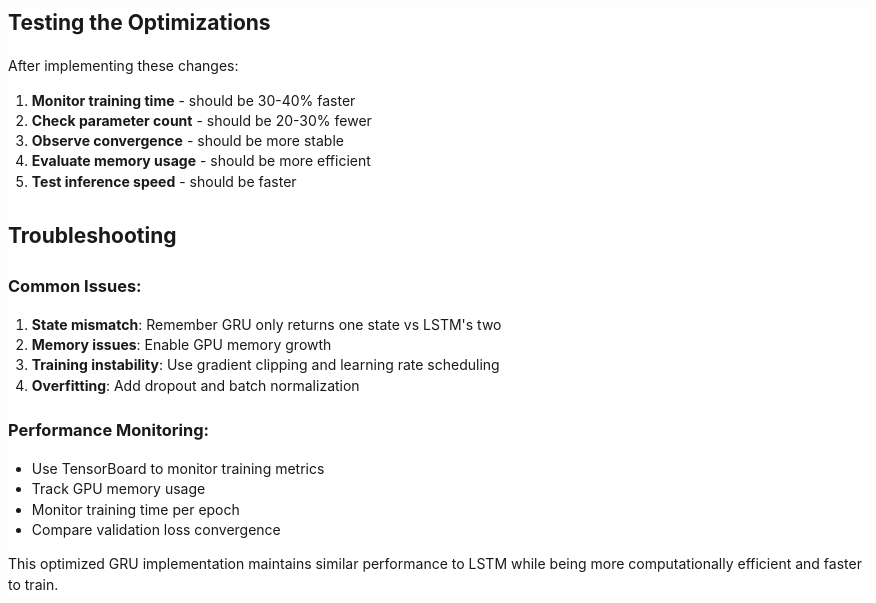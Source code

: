## Testing the Optimizations

After implementing these changes:

1. **Monitor training time** - should be 30-40% faster
2. **Check parameter count** - should be 20-30% fewer
3. **Observe convergence** - should be more stable
4. **Evaluate memory usage** - should be more efficient
5. **Test inference speed** - should be faster

## Troubleshooting

### Common Issues:

1. **State mismatch**: Remember GRU only returns one state vs LSTM's two
2. **Memory issues**: Enable GPU memory growth
3. **Training instability**: Use gradient clipping and learning rate scheduling
4. **Overfitting**: Add dropout and batch normalization

### Performance Monitoring:

- Use TensorBoard to monitor training metrics
- Track GPU memory usage
- Monitor training time per epoch
- Compare validation loss convergence

This optimized GRU implementation maintains similar performance to LSTM while being more computationally efficient and faster to train.
